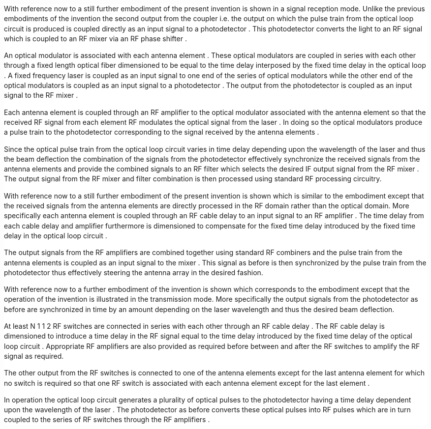 With reference now to a still further embodiment of the present invention is shown in a signal reception mode. Unlike the previous embodiments of the invention the second output from the coupler i.e. the output on which the pulse train from the optical loop circuit is produced is coupled directly as an input signal to a photodetector . This photodetector converts the light to an RF signal which is coupled to an RF mixer via an RF phase shifter .

An optical modulator is associated with each antenna element . These optical modulators are coupled in series with each other through a fixed length optical fiber dimensioned to be equal to the time delay interposed by the fixed time delay in the optical loop . A fixed frequency laser is coupled as an input signal to one end of the series of optical modulators while the other end of the optical modulators is coupled as an input signal to a photodetector . The output from the photodetector is coupled as an input signal to the RF mixer .

Each antenna element is coupled through an RF amplifier to the optical modulator associated with the antenna element so that the received RF signal from each element RF modulates the optical signal from the laser . In doing so the optical modulators produce a pulse train to the photodetector corresponding to the signal received by the antenna elements .

Since the optical pulse train from the optical loop circuit varies in time delay depending upon the wavelength of the laser and thus the beam deflection the combination of the signals from the photodetector effectively synchronize the received signals from the antenna elements and provide the combined signals to an RF filter which selects the desired IF output signal from the RF mixer . The output signal from the RF mixer and filter combination is then processed using standard RF processing circuitry.

With reference now to a still further embodiment of the present invention is shown which is similar to the embodiment except that the received signals from the antenna elements are directly processed in the RF domain rather than the optical domain. More specifically each antenna element is coupled through an RF cable delay to an input signal to an RF amplifier . The time delay from each cable delay and amplifier furthermore is dimensioned to compensate for the fixed time delay introduced by the fixed time delay in the optical loop circuit .

The output signals from the RF amplifiers are combined together using standard RF combiners and the pulse train from the antenna elements is coupled as an input signal to the mixer . This signal as before is then synchronized by the pulse train from the photodetector thus effectively steering the antenna array in the desired fashion.

With reference now to a further embodiment of the invention is shown which corresponds to the embodiment except that the operation of the invention is illustrated in the transmission mode. More specifically the output signals from the photodetector as before are synchronized in time by an amount depending on the laser wavelength and thus the desired beam deflection.

At least N 1 1 2 RF switches are connected in series with each other through an RF cable delay . The RF cable delay is dimensioned to introduce a time delay in the RF signal equal to the time delay introduced by the fixed time delay of the optical loop circuit . Appropriate RF amplifiers are also provided as required before between and after the RF switches to amplify the RF signal as required.

The other output from the RF switches is connected to one of the antenna elements except for the last antenna element for which no switch is required so that one RF switch is associated with each antenna element except for the last element .

In operation the optical loop circuit generates a plurality of optical pulses to the photodetector having a time delay dependent upon the wavelength of the laser . The photodetector as before converts these optical pulses into RF pulses which are in turn coupled to the series of RF switches through the RF amplifiers .
